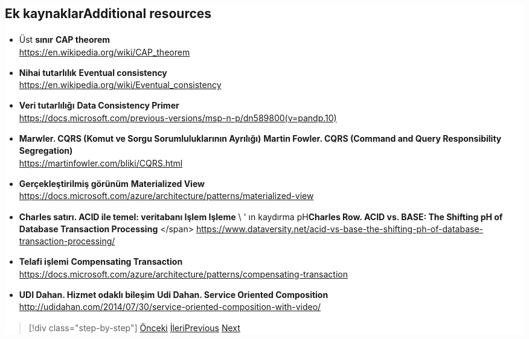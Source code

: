 ## <a name="additional-resources"></a><span data-ttu-id="28cb4-209">Ek kaynaklar</span><span class="sxs-lookup"><span data-stu-id="28cb4-209">Additional resources</span></span>

- <span data-ttu-id="28cb4-210">Üst **sınır** </span><span class="sxs-lookup"><span data-stu-id="28cb4-210">**CAP theorem** </span></span>\
  <https://en.wikipedia.org/wiki/CAP_theorem>

- <span data-ttu-id="28cb4-211">**Nihai tutarlılık** </span><span class="sxs-lookup"><span data-stu-id="28cb4-211">**Eventual consistency** </span></span>\
  <https://en.wikipedia.org/wiki/Eventual_consistency>

- <span data-ttu-id="28cb4-212">**Veri tutarlılığı** </span><span class="sxs-lookup"><span data-stu-id="28cb4-212">**Data Consistency Primer** </span></span>\
  <https://docs.microsoft.com/previous-versions/msp-n-p/dn589800(v=pandp.10)>

- <span data-ttu-id="28cb4-213">**Marwler. CQRS (Komut ve Sorgu Sorumluluklarının Ayrılığı)**  </span><span class="sxs-lookup"><span data-stu-id="28cb4-213">**Martin Fowler. CQRS (Command and Query Responsibility Segregation)** </span></span>\
  <https://martinfowler.com/bliki/CQRS.html>

- <span data-ttu-id="28cb4-214">**Gerçekleştirilmiş görünüm** </span><span class="sxs-lookup"><span data-stu-id="28cb4-214">**Materialized View** </span></span>\
  <https://docs.microsoft.com/azure/architecture/patterns/materialized-view>

- <span data-ttu-id="28cb4-215">**Charles satırı. ACID ile temel: veritabanı Işlem Işleme** \ ' ın kaydırma pH</span><span class="sxs-lookup"><span data-stu-id="28cb4-215">**Charles Row. ACID vs. BASE: The Shifting pH of Database Transaction Processing** \</span></span>
  <https://www.dataversity.net/acid-vs-base-the-shifting-ph-of-database-transaction-processing/>

- <span data-ttu-id="28cb4-216">**Telafi işlemi** </span><span class="sxs-lookup"><span data-stu-id="28cb4-216">**Compensating Transaction** </span></span>\
  <https://docs.microsoft.com/azure/architecture/patterns/compensating-transaction>

- <span data-ttu-id="28cb4-217">**UDI Dahan. Hizmet odaklı bileşim** </span><span class="sxs-lookup"><span data-stu-id="28cb4-217">**Udi Dahan. Service Oriented Composition** </span></span>\
  <http://udidahan.com/2014/07/30/service-oriented-composition-with-video/>

>[!div class="step-by-step"]
><span data-ttu-id="28cb4-218">[Önceki](logical-versus-physical-architecture.md)
>[İleri](identify-microservice-domain-model-boundaries.md)</span><span class="sxs-lookup"><span data-stu-id="28cb4-218">[Previous](logical-versus-physical-architecture.md)
[Next](identify-microservice-domain-model-boundaries.md)</span></span>
